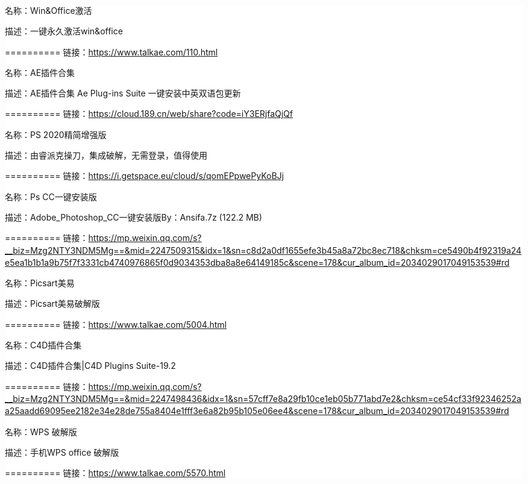 名称：Win&Office激活

描述：一键永久激活win&office



==========
链接：https://www.talkae.com/110.html

名称：AE插件合集

描述：AE插件合集 Ae Plug-ins Suite 一键安装中英双语包更新



==========
链接：https://cloud.189.cn/web/share?code=iY3ERjfaQjQf

名称：PS 2020精简增强版

描述：由睿派克操刀，集成破解，无需登录，值得使用



==========
链接：https://i.getspace.eu/cloud/s/qomEPpwePyKoBJj

名称：Ps CC一键安装版

描述：Adobe_Photoshop_CC一键安装版By：Ansifa.7z (122.2 MB)



==========
链接：https://mp.weixin.qq.com/s?__biz=Mzg2NTY3NDM5Mg==&mid=2247509315&idx=1&sn=c8d2a0df1655efe3b45a8a72bc8ec718&chksm=ce5490b4f92319a24e5ea1b1b1a9b75f7f3331cb4740976865f0d9034353dba8a8e64149185c&scene=178&cur_album_id=2034029017049153539#rd

名称：Picsart美易

描述：Picsart美易破解版



==========
链接：https://www.talkae.com/5004.html

名称：C4D插件合集

描述：C4D插件合集|C4D Plugins Suite-19.2



==========
链接：https://mp.weixin.qq.com/s?__biz=Mzg2NTY3NDM5Mg==&mid=2247498436&idx=1&sn=57cff7e8a29fb10ce1eb05b771abd7e2&chksm=ce54cf33f92346252aa25aadd69095ee2182e34e28de755a8404e1fff3e6a82b95b105e06ee4&scene=178&cur_album_id=2034029017049153539#rd

名称：WPS 破解版

描述：手机WPS office 破解版



==========
链接：https://www.talkae.com/5570.html
